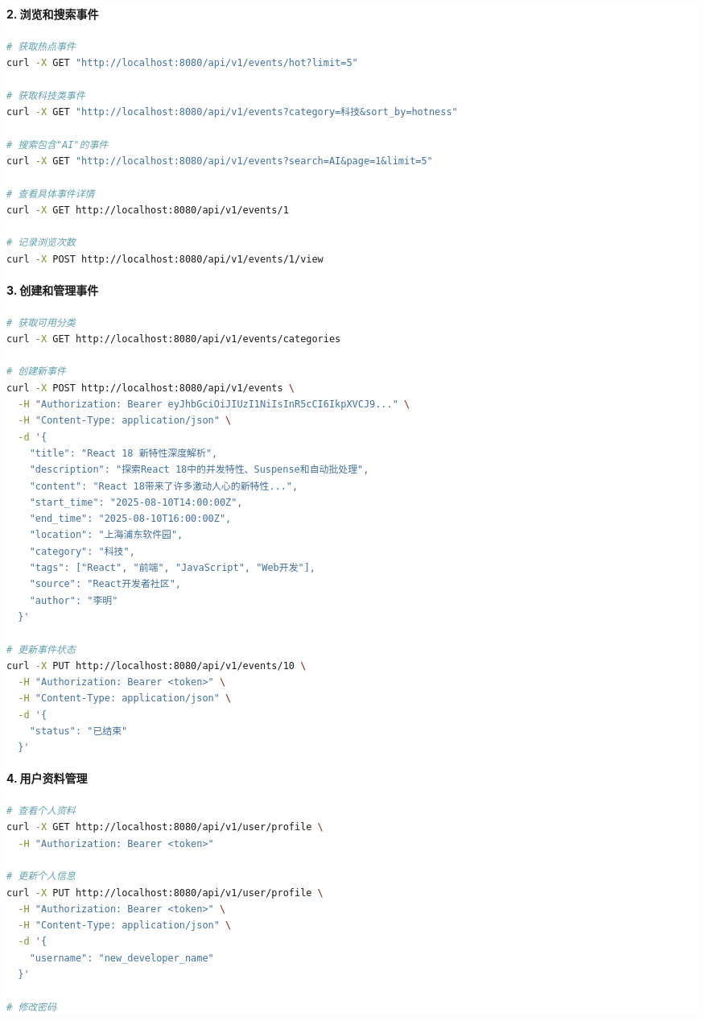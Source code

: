 #### 2. 浏览和搜索事件
```bash
# 获取热点事件
curl -X GET "http://localhost:8080/api/v1/events/hot?limit=5"

# 获取科技类事件
curl -X GET "http://localhost:8080/api/v1/events?category=科技&sort_by=hotness"

# 搜索包含"AI"的事件
curl -X GET "http://localhost:8080/api/v1/events?search=AI&page=1&limit=5"

# 查看具体事件详情
curl -X GET http://localhost:8080/api/v1/events/1

# 记录浏览次数
curl -X POST http://localhost:8080/api/v1/events/1/view
```

#### 3. 创建和管理事件
```bash
# 获取可用分类
curl -X GET http://localhost:8080/api/v1/events/categories

# 创建新事件
curl -X POST http://localhost:8080/api/v1/events \
  -H "Authorization: Bearer eyJhbGciOiJIUzI1NiIsInR5cCI6IkpXVCJ9..." \
  -H "Content-Type: application/json" \
  -d '{
    "title": "React 18 新特性深度解析",
    "description": "探索React 18中的并发特性、Suspense和自动批处理",
    "content": "React 18带来了许多激动人心的新特性...",
    "start_time": "2025-08-10T14:00:00Z",
    "end_time": "2025-08-10T16:00:00Z",
    "location": "上海浦东软件园",
    "category": "科技",
    "tags": ["React", "前端", "JavaScript", "Web开发"],
    "source": "React开发者社区",
    "author": "李明"
  }'

# 更新事件状态
curl -X PUT http://localhost:8080/api/v1/events/10 \
  -H "Authorization: Bearer <token>" \
  -H "Content-Type: application/json" \
  -d '{
    "status": "已结束"
  }'
```

#### 4. 用户资料管理
```bash
# 查看个人资料
curl -X GET http://localhost:8080/api/v1/user/profile \
  -H "Authorization: Bearer <token>"

# 更新个人信息
curl -X PUT http://localhost:8080/api/v1/user/profile \
  -H "Authorization: Bearer <token>" \
  -H "Content-Type: application/json" \
  -d '{
    "username": "new_developer_name"
  }'

# 修改密码
```